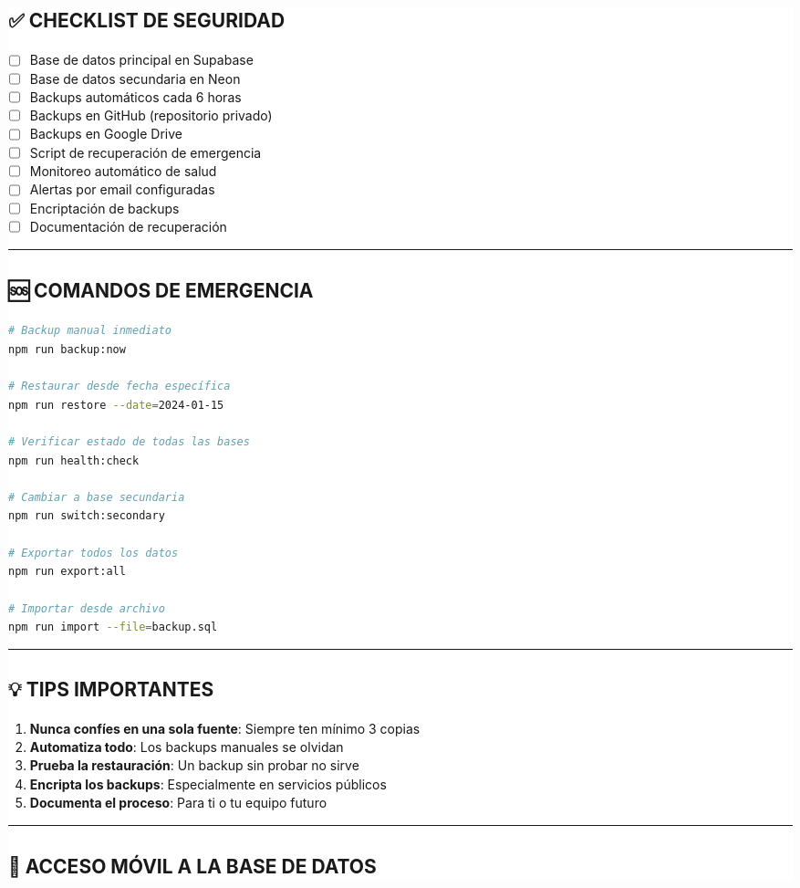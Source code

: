 
## ✅ CHECKLIST DE SEGURIDAD

- [ ] Base de datos principal en Supabase
- [ ] Base de datos secundaria en Neon
- [ ] Backups automáticos cada 6 horas
- [ ] Backups en GitHub (repositorio privado)
- [ ] Backups en Google Drive
- [ ] Script de recuperación de emergencia
- [ ] Monitoreo automático de salud
- [ ] Alertas por email configuradas
- [ ] Encriptación de backups
- [ ] Documentación de recuperación

---

## 🆘 COMANDOS DE EMERGENCIA

```bash
# Backup manual inmediato
npm run backup:now

# Restaurar desde fecha específica
npm run restore --date=2024-01-15

# Verificar estado de todas las bases
npm run health:check

# Cambiar a base secundaria
npm run switch:secondary

# Exportar todos los datos
npm run export:all

# Importar desde archivo
npm run import --file=backup.sql
```

---

## 💡 TIPS IMPORTANTES

1. **Nunca confíes en una sola fuente**: Siempre ten mínimo 3 copias
2. **Automatiza todo**: Los backups manuales se olvidan
3. **Prueba la restauración**: Un backup sin probar no sirve
4. **Encripta los backups**: Especialmente en servicios públicos
5. **Documenta el proceso**: Para ti o tu equipo futuro

---

## 📱 ACCESO MÓVIL A LA BASE DE DATOS
